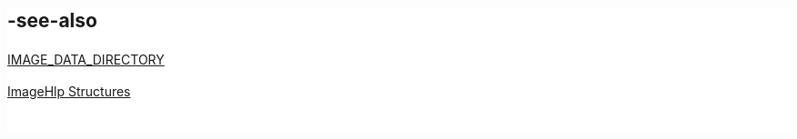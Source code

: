 

## -see-also




<a href="https://msdn.microsoft.com/06d53806-d3a3-4990-bc9a-3a3004e60a3c">IMAGE_DATA_DIRECTORY</a>



<a href="https://msdn.microsoft.com/b88c7a21-933f-450c-97e8-04cf3c5f9b11">ImageHlp Structures</a>
 

 

